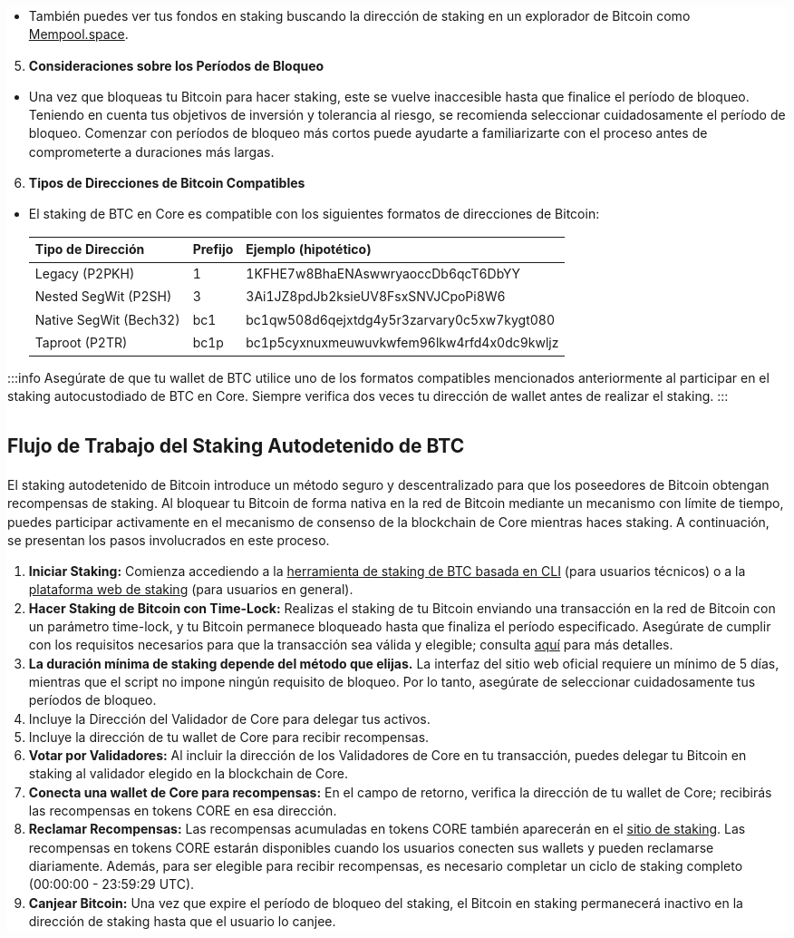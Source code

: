   - También puedes ver tus fondos en staking buscando la dirección de staking en un explorador de Bitcoin como [Mempool.space](https://mempool.space/).
5. **Consideraciones sobre los Períodos de Bloqueo**
  - Una vez que bloqueas tu Bitcoin para hacer staking, este se vuelve inaccesible hasta que finalice el período de bloqueo. Teniendo en cuenta tus objetivos de inversión y tolerancia al riesgo, se recomienda seleccionar cuidadosamente el período de bloqueo. Comenzar con períodos de bloqueo más cortos puede ayudarte a familiarizarte con el proceso antes de comprometerte a duraciones más largas.
6. **Tipos de Direcciones de Bitcoin Compatibles**

  - El staking de BTC en Core es compatible con los siguientes formatos de direcciones de Bitcoin:

    | Tipo de Dirección                         | Prefijo | Ejemplo (hipotético)    |
    | ----------------------------------------- | ------- | ------------------------------------------ |
    | Legacy (P2PKH)         | 1       | 1KFHE7w8BhaENAswwryaoccDb6qcT6DbYY         |
    | Nested SegWit (P2SH)   | 3       | 3Ai1JZ8pdJb2ksieUV8FsxSNVJCpoPi8W6         |
    | Native SegWit (Bech32) | bc1     | bc1qw508d6qejxtdg4y5r3zarvary0c5xw7kygt080 |
    | Taproot (P2TR)         | bc1p    | bc1p5cyxnuxmeuwuvkwfem96lkw4rfd4x0dc9kwljz |

:::info
Asegúrate de que tu wallet de BTC utilice uno de los formatos compatibles mencionados anteriormente al participar en el staking autocustodiado de BTC en Core. Siempre verifica dos veces tu dirección de wallet antes de realizar el staking.
:::

## Flujo de Trabajo del Staking Autodetenido de BTC

El staking autodetenido de Bitcoin introduce un método seguro y descentralizado para que los poseedores de Bitcoin obtengan recompensas de staking. Al bloquear tu Bitcoin de forma nativa en la red de Bitcoin mediante un mecanismo con límite de tiempo, puedes participar activamente en el mecanismo de consenso de la blockchain de Core mientras haces staking. A continuación, se presentan los pasos involucrados en este proceso.

1. **Iniciar Staking:** Comienza accediendo a la [herramienta de staking de BTC basada en CLI](https://github.com/coredao-org/btc-staking-tool) (para usuarios técnicos) o a la [plataforma web de staking](https://stake.coredao.org/) (para usuarios en general).
2. **Hacer Staking de Bitcoin con Time-Lock:** Realizas el staking de tu Bitcoin enviando una transacción en la red de Bitcoin con un parámetro time-lock, y tu Bitcoin permanece bloqueado hasta que finaliza el período especificado. Asegúrate de cumplir con los requisitos necesarios para que la transacción sea válida y elegible; consulta [aquí](../btc-staking/design.md) para más detalles.
  1. **La duración mínima de staking depende del método que elijas.** La interfaz del sitio web oficial requiere un mínimo de 5 días, mientras que el script no impone ningún requisito de bloqueo. Por lo tanto, asegúrate de seleccionar cuidadosamente tus períodos de bloqueo.
  2. Incluye la Dirección del Validador de Core para delegar tus activos.
  3. Incluye la dirección de tu wallet de Core para recibir recompensas.
3. **Votar por Validadores:** Al incluir la dirección de los Validadores de Core en tu transacción, puedes delegar tu Bitcoin en staking al validador elegido en la blockchain de Core.
4. **Conecta una wallet de Core para recompensas:** En el campo de retorno, verifica la dirección de tu wallet de Core; recibirás las recompensas en tokens CORE en esa dirección.
5. **Reclamar Recompensas:** Las recompensas acumuladas en tokens CORE también aparecerán en el [sitio de staking](http://stake.coredao.org/). Las recompensas en tokens CORE estarán disponibles cuando los usuarios conecten sus wallets y pueden reclamarse diariamente. Además, para ser elegible para recibir recompensas, es necesario completar un ciclo de staking completo (00:00:00 - 23:59:29 UTC).
6. **Canjear Bitcoin:** Una vez que expire el período de bloqueo del staking, el Bitcoin en staking permanecerá inactivo en la dirección de staking hasta que el usuario lo canjee.
